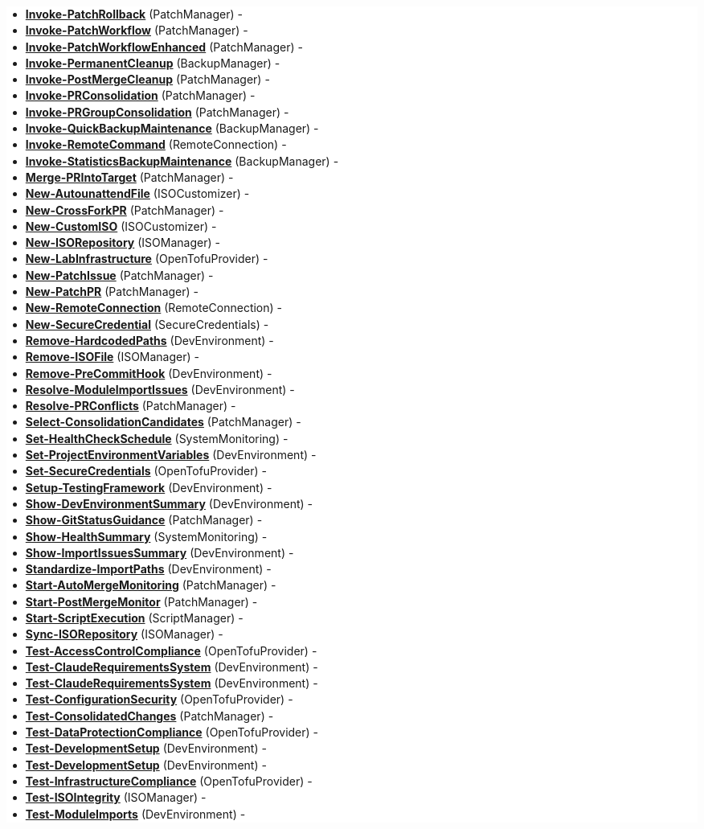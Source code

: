 - **[Invoke-PatchRollback](./PatchManager.md#invoke-patchrollback)** (PatchManager) - 
- **[Invoke-PatchWorkflow](./PatchManager.md#invoke-patchworkflow)** (PatchManager) - 
- **[Invoke-PatchWorkflowEnhanced](./PatchManager.md#invoke-patchworkflowenhanced)** (PatchManager) - 
- **[Invoke-PermanentCleanup](./BackupManager.md#invoke-permanentcleanup)** (BackupManager) - 
- **[Invoke-PostMergeCleanup](./PatchManager.md#invoke-postmergecleanup)** (PatchManager) - 
- **[Invoke-PRConsolidation](./PatchManager.md#invoke-prconsolidation)** (PatchManager) - 
- **[Invoke-PRGroupConsolidation](./PatchManager.md#invoke-prgroupconsolidation)** (PatchManager) - 
- **[Invoke-QuickBackupMaintenance](./BackupManager.md#invoke-quickbackupmaintenance)** (BackupManager) - 
- **[Invoke-RemoteCommand](./RemoteConnection.md#invoke-remotecommand)** (RemoteConnection) - 
- **[Invoke-StatisticsBackupMaintenance](./BackupManager.md#invoke-statisticsbackupmaintenance)** (BackupManager) - 
- **[Merge-PRIntoTarget](./PatchManager.md#merge-printotarget)** (PatchManager) - 
- **[New-AutounattendFile](./ISOCustomizer.md#new-autounattendfile)** (ISOCustomizer) - 
- **[New-CrossForkPR](./PatchManager.md#new-crossforkpr)** (PatchManager) - 
- **[New-CustomISO](./ISOCustomizer.md#new-customiso)** (ISOCustomizer) - 
- **[New-ISORepository](./ISOManager.md#new-isorepository)** (ISOManager) - 
- **[New-LabInfrastructure](./OpenTofuProvider.md#new-labinfrastructure)** (OpenTofuProvider) - 
- **[New-PatchIssue](./PatchManager.md#new-patchissue)** (PatchManager) - 
- **[New-PatchPR](./PatchManager.md#new-patchpr)** (PatchManager) - 
- **[New-RemoteConnection](./RemoteConnection.md#new-remoteconnection)** (RemoteConnection) - 
- **[New-SecureCredential](./SecureCredentials.md#new-securecredential)** (SecureCredentials) - 
- **[Remove-HardcodedPaths](./DevEnvironment.md#remove-hardcodedpaths)** (DevEnvironment) - 
- **[Remove-ISOFile](./ISOManager.md#remove-isofile)** (ISOManager) - 
- **[Remove-PreCommitHook](./DevEnvironment.md#remove-precommithook)** (DevEnvironment) - 
- **[Resolve-ModuleImportIssues](./DevEnvironment.md#resolve-moduleimportissues)** (DevEnvironment) - 
- **[Resolve-PRConflicts](./PatchManager.md#resolve-prconflicts)** (PatchManager) - 
- **[Select-ConsolidationCandidates](./PatchManager.md#select-consolidationcandidates)** (PatchManager) - 
- **[Set-HealthCheckSchedule](./SystemMonitoring.md#set-healthcheckschedule)** (SystemMonitoring) - 
- **[Set-ProjectEnvironmentVariables](./DevEnvironment.md#set-projectenvironmentvariables)** (DevEnvironment) - 
- **[Set-SecureCredentials](./OpenTofuProvider.md#set-securecredentials)** (OpenTofuProvider) - 
- **[Setup-TestingFramework](./DevEnvironment.md#setup-testingframework)** (DevEnvironment) - 
- **[Show-DevEnvironmentSummary](./DevEnvironment.md#show-devenvironmentsummary)** (DevEnvironment) - 
- **[Show-GitStatusGuidance](./PatchManager.md#show-gitstatusguidance)** (PatchManager) - 
- **[Show-HealthSummary](./SystemMonitoring.md#show-healthsummary)** (SystemMonitoring) - 
- **[Show-ImportIssuesSummary](./DevEnvironment.md#show-importissuessummary)** (DevEnvironment) - 
- **[Standardize-ImportPaths](./DevEnvironment.md#standardize-importpaths)** (DevEnvironment) - 
- **[Start-AutoMergeMonitoring](./PatchManager.md#start-automergemonitoring)** (PatchManager) - 
- **[Start-PostMergeMonitor](./PatchManager.md#start-postmergemonitor)** (PatchManager) - 
- **[Start-ScriptExecution](./ScriptManager.md#start-scriptexecution)** (ScriptManager) - 
- **[Sync-ISORepository](./ISOManager.md#sync-isorepository)** (ISOManager) - 
- **[Test-AccessControlCompliance](./OpenTofuProvider.md#test-accesscontrolcompliance)** (OpenTofuProvider) - 
- **[Test-ClaudeRequirementsSystem](./DevEnvironment.md#test-clauderequirementssystem)** (DevEnvironment) - 
- **[Test-ClaudeRequirementsSystem](./DevEnvironment.md#test-clauderequirementssystem)** (DevEnvironment) - 
- **[Test-ConfigurationSecurity](./OpenTofuProvider.md#test-configurationsecurity)** (OpenTofuProvider) - 
- **[Test-ConsolidatedChanges](./PatchManager.md#test-consolidatedchanges)** (PatchManager) - 
- **[Test-DataProtectionCompliance](./OpenTofuProvider.md#test-dataprotectioncompliance)** (OpenTofuProvider) - 
- **[Test-DevelopmentSetup](./DevEnvironment.md#test-developmentsetup)** (DevEnvironment) - 
- **[Test-DevelopmentSetup](./DevEnvironment.md#test-developmentsetup)** (DevEnvironment) - 
- **[Test-InfrastructureCompliance](./OpenTofuProvider.md#test-infrastructurecompliance)** (OpenTofuProvider) - 
- **[Test-ISOIntegrity](./ISOManager.md#test-isointegrity)** (ISOManager) - 
- **[Test-ModuleImports](./DevEnvironment.md#test-moduleimports)** (DevEnvironment) - 